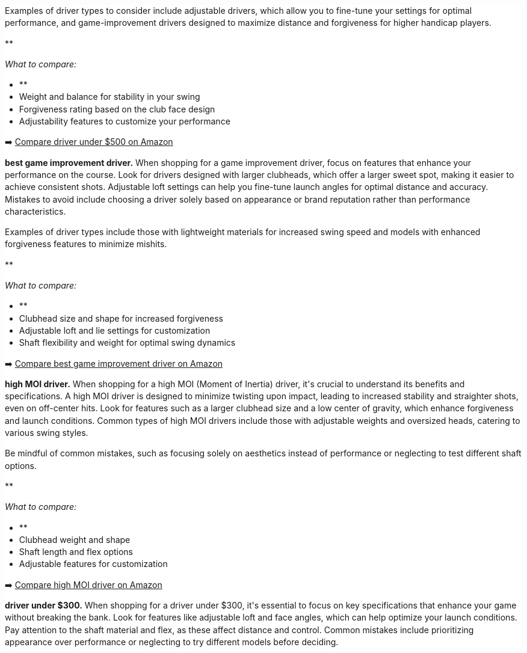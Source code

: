 Examples of driver types to consider include adjustable drivers, which allow you to fine-tune your settings for optimal performance, and game-improvement drivers designed to maximize distance and forgiveness for higher handicap players.

**

_What to compare:_
- **
- Weight and balance for stability in your swing
- Forgiveness rating based on the club face design
- Adjustability features to customize your performance

➡️ [Compare driver under $500 on Amazon](https://www.amazon.com/s?k=driver%20under%20%24500&tag=guildofgolfde-20)

**best game improvement driver.** When shopping for a game improvement driver, focus on features that enhance your performance on the course. Look for drivers designed with larger clubheads, which offer a larger sweet spot, making it easier to achieve consistent shots. Adjustable loft settings can help you fine-tune launch angles for optimal distance and accuracy. Mistakes to avoid include choosing a driver solely based on appearance or brand reputation rather than performance characteristics.

Examples of driver types include those with lightweight materials for increased swing speed and models with enhanced forgiveness features to minimize mishits.

**

_What to compare:_
- **
- Clubhead size and shape for increased forgiveness
- Adjustable loft and lie settings for customization
- Shaft flexibility and weight for optimal swing dynamics

➡️ [Compare best game improvement driver on Amazon](https://www.amazon.com/s?k=best%20game%20improvement%20driver&tag=guildofgolfde-20)

**high MOI driver.** When shopping for a high MOI (Moment of Inertia) driver, it's crucial to understand its benefits and specifications. A high MOI driver is designed to minimize twisting upon impact, leading to increased stability and straighter shots, even on off-center hits. Look for features such as a larger clubhead size and a low center of gravity, which enhance forgiveness and launch conditions. Common types of high MOI drivers include those with adjustable weights and oversized heads, catering to various swing styles.

Be mindful of common mistakes, such as focusing solely on aesthetics instead of performance or neglecting to test different shaft options. 

**

_What to compare:_
- **
- Clubhead weight and shape
- Shaft length and flex options
- Adjustable features for customization

➡️ [Compare high MOI driver on Amazon](https://www.amazon.com/s?k=high%20MOI%20driver&tag=guildofgolfde-20)

**driver under $300.** When shopping for a driver under $300, it's essential to focus on key specifications that enhance your game without breaking the bank. Look for features like adjustable loft and face angles, which can help optimize your launch conditions. Pay attention to the shaft material and flex, as these affect distance and control. Common mistakes include prioritizing appearance over performance or neglecting to try different models before deciding.
